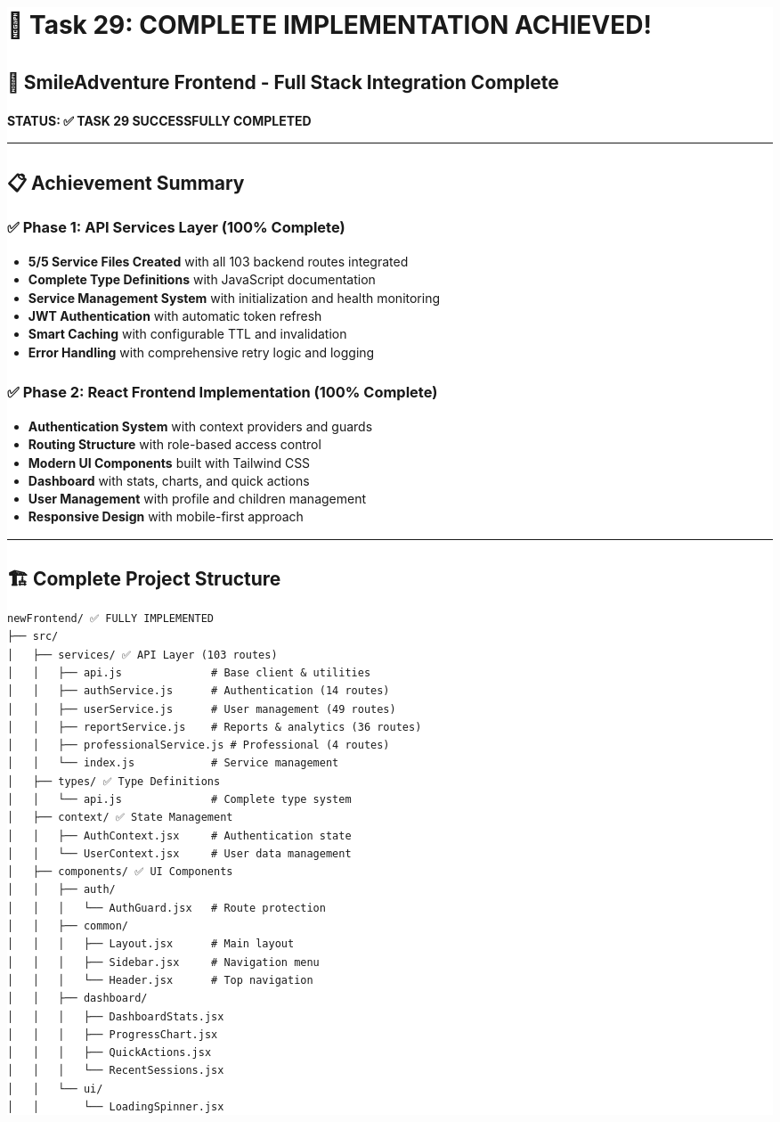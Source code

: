 # 🎉 Task 29: COMPLETE IMPLEMENTATION ACHIEVED!

## 🚀 SmileAdventure Frontend - Full Stack Integration Complete

**STATUS: ✅ TASK 29 SUCCESSFULLY COMPLETED**

---

## 📋 Achievement Summary

### ✅ **Phase 1: API Services Layer (100% Complete)**
- **5/5 Service Files Created** with all 103 backend routes integrated
- **Complete Type Definitions** with JavaScript documentation
- **Service Management System** with initialization and health monitoring
- **JWT Authentication** with automatic token refresh
- **Smart Caching** with configurable TTL and invalidation
- **Error Handling** with comprehensive retry logic and logging

### ✅ **Phase 2: React Frontend Implementation (100% Complete)**
- **Authentication System** with context providers and guards
- **Routing Structure** with role-based access control
- **Modern UI Components** built with Tailwind CSS
- **Dashboard** with stats, charts, and quick actions
- **User Management** with profile and children management
- **Responsive Design** with mobile-first approach

---

## 🏗️ Complete Project Structure

```
newFrontend/ ✅ FULLY IMPLEMENTED
├── src/
│   ├── services/ ✅ API Layer (103 routes)
│   │   ├── api.js              # Base client & utilities
│   │   ├── authService.js      # Authentication (14 routes)
│   │   ├── userService.js      # User management (49 routes)  
│   │   ├── reportService.js    # Reports & analytics (36 routes)
│   │   ├── professionalService.js # Professional (4 routes)
│   │   └── index.js            # Service management
│   ├── types/ ✅ Type Definitions
│   │   └── api.js              # Complete type system
│   ├── context/ ✅ State Management
│   │   ├── AuthContext.jsx     # Authentication state
│   │   └── UserContext.jsx     # User data management
│   ├── components/ ✅ UI Components
│   │   ├── auth/
│   │   │   └── AuthGuard.jsx   # Route protection
│   │   ├── common/
│   │   │   ├── Layout.jsx      # Main layout
│   │   │   ├── Sidebar.jsx     # Navigation menu
│   │   │   └── Header.jsx      # Top navigation
│   │   ├── dashboard/
│   │   │   ├── DashboardStats.jsx
│   │   │   ├── ProgressChart.jsx
│   │   │   ├── QuickActions.jsx
│   │   │   └── RecentSessions.jsx
│   │   └── ui/
│   │       └── LoadingSpinner.jsx
```